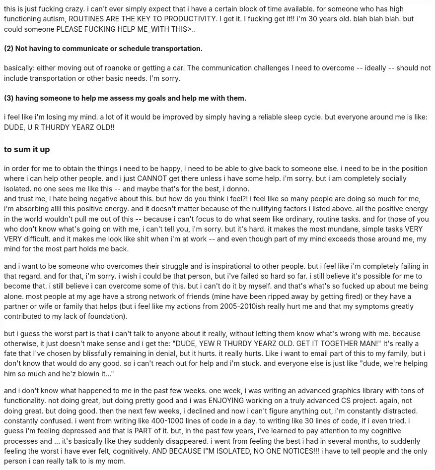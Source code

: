 this is just fucking crazy.  i can't ever simply expect that i have a certain block of time available.  for someone who has high functioning autism, ROUTINES ARE THE KEY TO PRODUCTIVITY.  I get it. I fucking get it!! i'm 30 years old.  blah blah blah. but could someone PLEASE FUCKING HELP ME_WITH THIS>..


#### (2) Not having to communicate or schedule transportation.  

basically: either moving out of roanoke or getting a car. The communication challenges I need to overcome -- ideally -- should not include transportation or other basic needs. I'm sorry. 

#### (3) having someone to help me assess my goals and help me with them. 

i feel like i'm losing my mind. a lot of it would be improved by simply having a reliable sleep cycle.  but everyone around me is like: DUDE, U R THURDY YEARZ OLD!!  

### to sum it up

in order for me to obtain the things i need to be happy, i need to be able to give back to someone else.  i need to be in the position where i can help other people.  and i just CANNOT get there unless i have some help.  i'm sorry.  but i am completely socially isolated.  no one sees me like this -- and maybe that's for the best, i donno.  
and trust me, i hate being negative about this.  but how do you think i feel?!  i feel like so many people are doing so much for me, i'm absorbing allll this positive energy.  and it doesn't matter because of the nullifying factors i listed above.  all the positive energy in the world wouldn't pull me out of this -- because i can't focus to do what seem like ordinary, routine tasks. and for those of you who don't know what's going on with me, i can't tell you, i'm sorry.  but it's hard.  it makes the most mundane, simple tasks VERY VERY difficult.  and it makes me look like shit when i'm at work -- and even though part of my mind exceeds those around me, my mind for the most part holds me back.  

and i want to be someone who overcomes their struggle and is inspirational to other people.  but i feel like i'm completely failing in that regard.  and for that, i'm sorry.  i wish i could be that person, but i've failed so hard so far.  i still believe it's possible for me to become that.  i still believe i can overcome some of this.  but i can't do it by myself.  and that's what's so fucked up about me being alone.  most people at my age have a strong network of friends (mine have been ripped away by getting fired)  or they have a partner or wife or family that helps (but i feel like my actions from 2005-2010ish really hurt me and that my symptoms greatly contributed to my lack of foundation).  

but i guess the worst part is that i can't talk to anyone about it really, without letting them know what's wrong with me.  because otherwise, it just doesn't make sense and i get the: "DUDE, YEW R THURDY YEARZ OLD. GET IT TOGETHER MAN!"  It's really a fate that I've chosen by blissfully remaining in denial, but it hurts.  it really hurts.  Like i want to email part of this to my family, but i don't know that would do any good.  so i can't reach out for help and i'm stuck.  and everyone else is just like "dude, we're helping him so much and he'z blowin it..."

and i don't know what happened to me in the past few weeks.  one week, i was writing an advanced graphics library with tons of functionality.  not doing great, but doing pretty good and i was ENJOYING working on a truly advanced CS project.  again, not doing great.  but doing good.  then the next few weeks, i declined and now i can't figure anything out, i'm constantly distracted. constantly confused.  i went from writing like 400-1000 lines of code in a day.  to writing like 30 lines of code, if i even tried.  i guess i'm feeling depressed and that is PART of it. but, in the past few years, i've learned to pay attention to my cognitive processes and ... it's basically like they suddenly disappeared.  i went from feeling the best i had in several months, to suddenly feeling the worst i have ever felt, cognitively.  AND BECAUSE I"M ISOLATED, NO ONE NOTICES!!!  i have to tell people and the only person i can really talk to is my mom.
